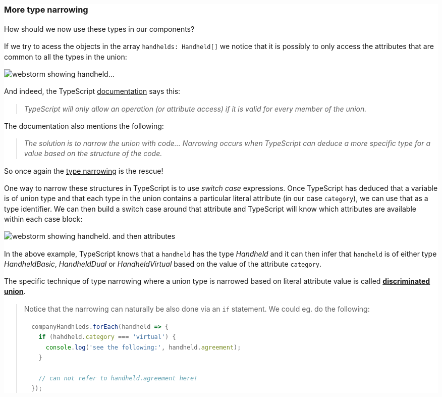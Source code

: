 ### More type narrowing

How should we now use these types in our components?

If we try to acess the objects in the array `handhelds: Handheld[]` we notice that it is possibly to only access the attributes that are common to all the types in the union:

![webstorm showing handheld...](../../images/8/65new.png)

And indeed, the TypeScript [documentation](https://www.typescriptlang.org/docs/handbook/2/everyday-types.html#working-with-union-types) says this:

> *TypeScript will only allow an operation (or attribute access) if it is valid for every member of the union.*

The documentation also mentions the following:

> *The solution is to narrow the union with code...
Narrowing occurs when TypeScript can deduce a more specific type for a value based on the structure of the code.*

So once again the [type narrowing](https://www.typescriptlang.org/docs/handbook/2/narrowing.html) is the rescue!

One way to narrow these structures in TypeScript is to use *switch case* expressions.
Once TypeScript has deduced that a variable is of union type and that each type in the union contains a particular literal attribute (in our case `category`),
we can use that as a type identifier.
We can then build a switch case around that attribute and TypeScript will know which attributes are available within each case block:

![webstorm showing handheld. and then attributes](../../images/8/64new.png)

In the above example, TypeScript knows that a `handheld` has the type *Handheld*
and it can then infer that `handheld` is of either type *HandheldBasic*, *HandheldDual* or *HandheldVirtual* based on the value of the attribute `category`.

The specific technique of type narrowing where a union type is narrowed based on literal attribute value is called
[**discriminated union**](https://www.typescriptlang.org/docs/handbook/2/narrowing.html#discriminated-unions).

> Notice that the narrowing can naturally be also done via an `if` statement.
We could eg. do the following:
>
> ```js
>   companyHandhleds.forEach(handheld => {
>     if (hahdheld.category === 'virtual') {
>       console.log('see the following:', handheld.agreement);
>     }
> 
>     // can not refer to handheld.agreement here!
>   });
> ```
